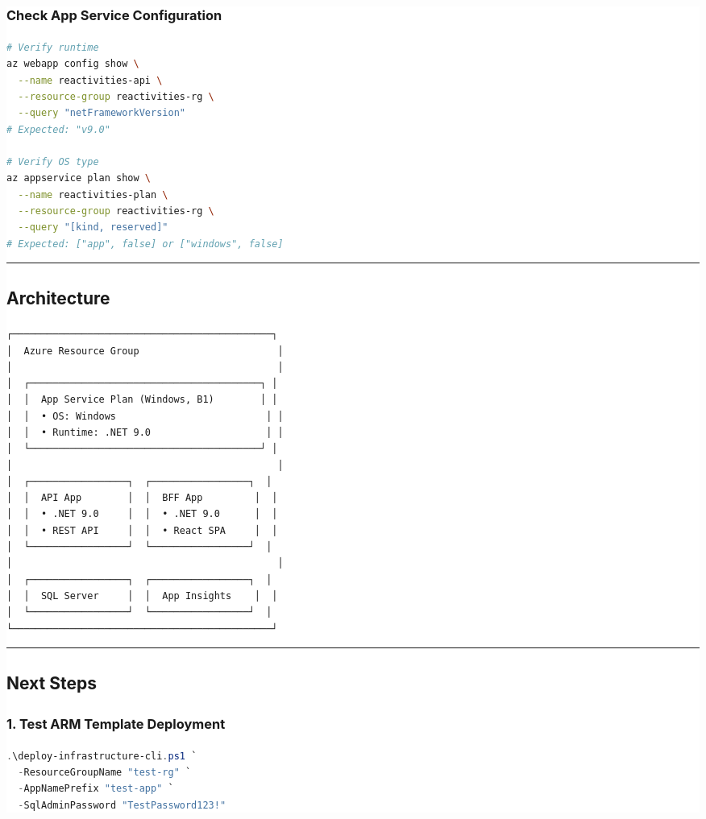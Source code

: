 ### Check App Service Configuration
```bash
# Verify runtime
az webapp config show \
  --name reactivities-api \
  --resource-group reactivities-rg \
  --query "netFrameworkVersion"
# Expected: "v9.0"

# Verify OS type
az appservice plan show \
  --name reactivities-plan \
  --resource-group reactivities-rg \
  --query "[kind, reserved]"
# Expected: ["app", false] or ["windows", false]
```

---

## Architecture

```
┌─────────────────────────────────────────────┐
│  Azure Resource Group                        │
│                                              │
│  ┌────────────────────────────────────────┐ │
│  │  App Service Plan (Windows, B1)        │ │
│  │  • OS: Windows                          │ │
│  │  • Runtime: .NET 9.0                    │ │
│  └────────────────────────────────────────┘ │
│                                              │
│  ┌─────────────────┐  ┌─────────────────┐  │
│  │  API App        │  │  BFF App         │  │
│  │  • .NET 9.0     │  │  • .NET 9.0      │  │
│  │  • REST API     │  │  • React SPA     │  │
│  └─────────────────┘  └─────────────────┘  │
│                                              │
│  ┌─────────────────┐  ┌─────────────────┐  │
│  │  SQL Server     │  │  App Insights    │  │
│  └─────────────────┘  └─────────────────┘  │
└─────────────────────────────────────────────┘
```

---

## Next Steps

### 1. Test ARM Template Deployment
```powershell
.\deploy-infrastructure-cli.ps1 `
  -ResourceGroupName "test-rg" `
  -AppNamePrefix "test-app" `
  -SqlAdminPassword "TestPassword123!"
```
